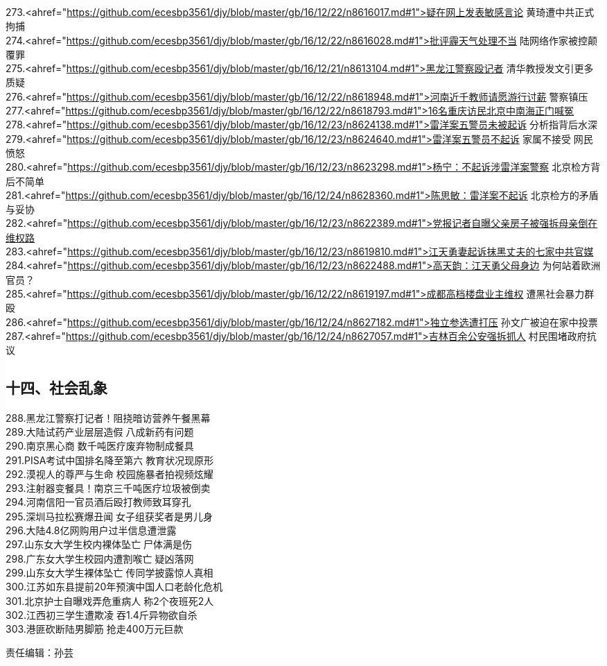 273.<ahref="https://github.com/ecesbp3561/djy/blob/master/gb/16/12/22/n8616017.md#1">疑在网上发表敏感言论 黄琦遭中共正式拘捕</a><br />
274.<ahref="https://github.com/ecesbp3561/djy/blob/master/gb/16/12/22/n8616028.md#1">批评霾天气处理不当 陆网络作家被控颠覆罪</a><br />
275.<ahref="https://github.com/ecesbp3561/djy/blob/master/gb/16/12/21/n8613104.md#1">黑龙江警察殴记者 清华教授发文引更多质疑</a><br />
276.<ahref="https://github.com/ecesbp3561/djy/blob/master/gb/16/12/22/n8618948.md#1">河南近千教师请愿游行讨薪 警察镇压</a><br />
277.<ahref="https://github.com/ecesbp3561/djy/blob/master/gb/16/12/22/n8618793.md#1">16名重庆访民北京中南海正门喊冤</a><br />
278.<ahref="https://github.com/ecesbp3561/djy/blob/master/gb/16/12/23/n8624138.md#1">雷洋案五警员未被起诉 分析指背后水深</a><br />
279.<ahref="https://github.com/ecesbp3561/djy/blob/master/gb/16/12/23/n8624640.md#1">雷洋案五警员不起诉 家属不接受 网民愤怒</a><br />
280.<ahref="https://github.com/ecesbp3561/djy/blob/master/gb/16/12/23/n8623298.md#1">杨宁：不起诉涉雷洋案警察 北京检方背后不简单</a><br />
281.<ahref="https://github.com/ecesbp3561/djy/blob/master/gb/16/12/24/n8628360.md#1">陈思敏：雷洋案不起诉 北京检方的矛盾与妥协</a><br />
282.<ahref="https://github.com/ecesbp3561/djy/blob/master/gb/16/12/23/n8622389.md#1">党报记者自曝父亲房子被强拆母亲倒在维权路</a><br />
283.<ahref="https://github.com/ecesbp3561/djy/blob/master/gb/16/12/23/n8619810.md#1">江天勇妻起诉抹黑丈夫的七家中共官媒</a><br />
284.<ahref="https://github.com/ecesbp3561/djy/blob/master/gb/16/12/23/n8622488.md#1">高天韵：江天勇父母身边 为何站着欧洲官员？</a><br />
285.<ahref="https://github.com/ecesbp3561/djy/blob/master/gb/16/12/22/n8619197.md#1">成都高档楼盘业主维权 遭黑社会暴力群殴</a><br />
286.<ahref="https://github.com/ecesbp3561/djy/blob/master/gb/16/12/24/n8627182.md#1">独立参选遭打压 孙文广被迫在家中投票</a><br />
287.<ahref="https://github.com/ecesbp3561/djy/blob/master/gb/16/12/24/n8627057.md#1">吉林百余公安强拆抓人 村民围堵政府抗议</a></p>
<h2>十四、社会乱象</h2>
<p>288.<ahref="https://github.com/ecesbp3561/djy/blob/master/gb/16/12/17/n8602997.md#1">黑龙江警察打记者！阻挠暗访营养午餐黑幕</a><br />
289.<ahref="https://github.com/ecesbp3561/djy/blob/master/gb/16/12/20/n8609845.md#1">大陆试药产业层层造假 八成新药有问题</a><br />
290.<ahref="https://github.com/ecesbp3561/djy/blob/master/gb/16/12/20/n8610657.md#1">南京黑心商 数千吨医疗废弃物制成餐具</a><br />
291.<ahref="https://github.com/ecesbp3561/djy/blob/master/gb/16/12/20/n8611700.md#1">PISA考试中国排名降至第六 教育状况现原形</a><br />
292.<ahref="https://github.com/ecesbp3561/djy/blob/master/gb/16/12/20/n8610264.md#1">漠视人的尊严与生命 校园施暴者拍视频炫耀</a><br />
293.<ahref="https://github.com/ecesbp3561/djy/blob/master/gb/16/12/20/n8608882.md#1">注射器变餐具！南京三千吨医疗垃圾被倒卖</a><br />
294.<ahref="https://github.com/ecesbp3561/djy/blob/master/gb/16/12/21/n8614690.md#1">河南信阳一官员酒后殴打教师致耳穿孔</a><br />
295.<ahref="https://github.com/ecesbp3561/djy/blob/master/gb/16/12/21/n8614456.md#1">深圳马拉松赛爆丑闻 女子组获奖者是男儿身</a><br />
296.<ahref="https://github.com/ecesbp3561/djy/blob/master/gb/16/12/21/n8612569.md#1">大陆4.8亿网购用户过半信息遭泄露</a><br />
297.<ahref="https://github.com/ecesbp3561/djy/blob/master/gb/16/12/22/n8617091.md#1">山东女大学生校内裸体坠亡 尸体满是伤</a><br />
298.<ahref="https://github.com/ecesbp3561/djy/blob/master/gb/16/12/22/n8616103.md#1">广东女大学生校园内遭割喉亡 疑凶落网</a><br />
299.<ahref="https://github.com/ecesbp3561/djy/blob/master/gb/16/12/23/n8619940.md#1">山东女大学生裸体坠亡 传同学披露惊人真相</a><br />
300.<ahref="https://github.com/ecesbp3561/djy/blob/master/gb/16/12/22/n8619391.md#1">江苏如东县提前20年预演中国人口老龄化危机</a><br />
301.<ahref="https://github.com/ecesbp3561/djy/blob/master/gb/16/12/24/n8627807.md#1">北京护士自曝戏弄危重病人 称2个夜班死2人</a><br />
302.<ahref="https://github.com/ecesbp3561/djy/blob/master/gb/16/12/24/n8627940.md#1">江西初三学生遭欺凌 吞1.4斤异物欲自杀</a><br />
303.<ahref="https://github.com/ecesbp3561/djy/blob/master/gb/16/12/23/n8623060.md#1">港匪砍断陆男脚筋 抢走400万元巨款</a></p>
<p>责任编辑：孙芸</p>